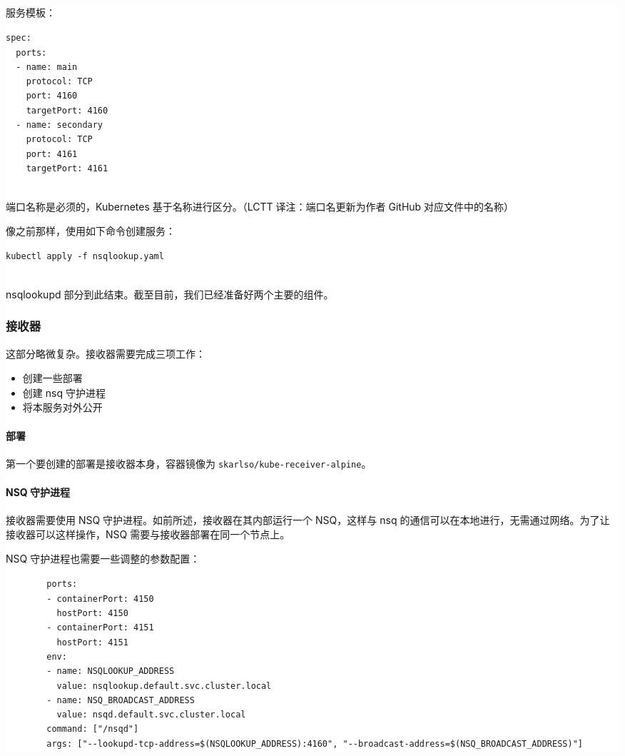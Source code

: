 服务模板：



```
spec:
  ports:
  - name: main
    protocol: TCP
    port: 4160
    targetPort: 4160
  - name: secondary
    protocol: TCP
    port: 4161
    targetPort: 4161


```

端口名称是必须的，Kubernetes 基于名称进行区分。（LCTT 译注：端口名更新为作者 GitHub 对应文件中的名称）


像之前那样，使用如下命令创建服务：



```
kubectl apply -f nsqlookup.yaml


```

nsqlookupd 部分到此结束。截至目前，我们已经准备好两个主要的组件。


### 接收器


这部分略微复杂。接收器需要完成三项工作：


* 创建一些部署
* 创建 nsq 守护进程
* 将本服务对外公开


#### 部署


第一个要创建的部署是接收器本身，容器镜像为 `skarlso/kube-receiver-alpine`。


#### NSQ 守护进程


接收器需要使用 NSQ 守护进程。如前所述，接收器在其内部运行一个 NSQ，这样与 nsq 的通信可以在本地进行，无需通过网络。为了让接收器可以这样操作，NSQ 需要与接收器部署在同一个节点上。


NSQ 守护进程也需要一些调整的参数配置：



```
        ports:
        - containerPort: 4150
          hostPort: 4150
        - containerPort: 4151
          hostPort: 4151
        env:
        - name: NSQLOOKUP_ADDRESS
          value: nsqlookup.default.svc.cluster.local
        - name: NSQ_BROADCAST_ADDRESS
          value: nsqd.default.svc.cluster.local
        command: ["/nsqd"]
        args: ["--lookupd-tcp-address=$(NSQLOOKUP_ADDRESS):4160", "--broadcast-address=$(NSQ_BROADCAST_ADDRESS)"]
```